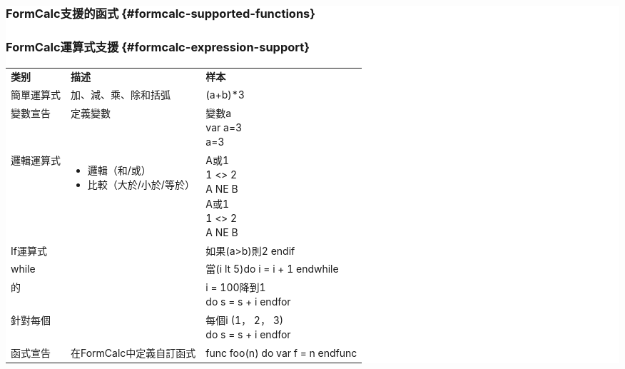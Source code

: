 ### FormCalc支援的函式 {#formcalc-supported-functions}

### FormCalc運算式支援 {#formcalc-expression-support}

<table>
 <tbody>
  <tr>
   <td><strong>类别 </strong></td>
   <td><strong>描述 </strong></td>
   <td><strong>样本 </strong></td>
  </tr>
  <tr>
   <td>簡單運算式</td>
   <td>加、減、乘、除和括弧</td>
   <td>(a+b)*3</td>
  </tr>
  <tr>
   <td>變數宣告</td>
   <td>定義變數</td>
   <td>變數a<br /> var a=3<br /> a=3</td>
  </tr>
  <tr>
   <td>邏輯運算式</td>
   <td>
    <ul>
     <li>邏輯（和/或）</li>
     <li>比較（大於/小於/等於）</li>
    </ul> </td>
   <td>A或1<br /> 1 &lt;&gt; 2<br /> A NE B<br /> A或1<br /> 1 &lt;&gt; 2<br /> A NE B</td>
  </tr>
  <tr>
   <td>If運算式</td>
   <td><br type="_moz" /> </td>
   <td>如果(a&gt;b)則2 endif</td>
  </tr>
  <tr>
   <td>while</td>
   <td><br type="_moz" /> </td>
   <td>當(i lt 5)do i = i + 1 endwhile</td>
  </tr>
  <tr>
   <td> 的 </td>
   <td><br type="_moz" /> </td>
   <td>i = 100降到1 <br /> do s = s + i endfor</td>
  </tr>
  <tr>
   <td>針對每個</td>
   <td><br type="_moz" /> </td>
   <td>每個i (1， 2， 3) <br /> do s = s + i endfor</td>
  </tr>
  <tr>
   <td>函式宣告</td>
   <td>在FormCalc中定義自訂函式</td>
   <td>func foo(n) do var f = n endfunc</td>
  </tr>
 </tbody>
</table>
